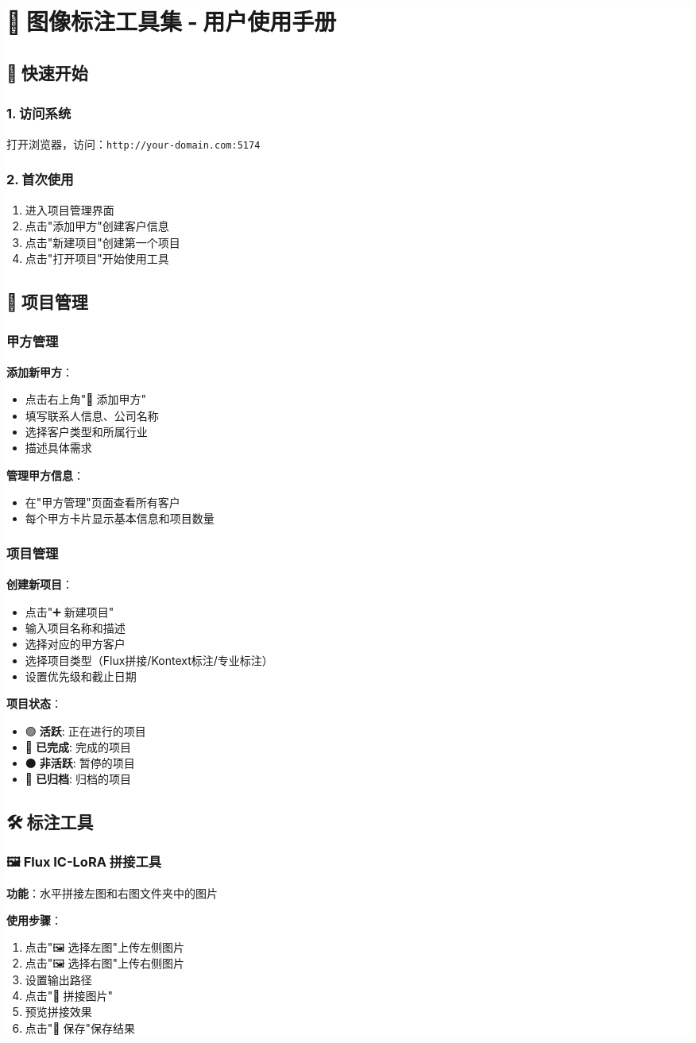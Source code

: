 # 📖 图像标注工具集 - 用户使用手册

## 🎯 快速开始

### 1. 访问系统
打开浏览器，访问：`http://your-domain.com:5174`

### 2. 首次使用
1. 进入项目管理界面
2. 点击"添加甲方"创建客户信息
3. 点击"新建项目"创建第一个项目
4. 点击"打开项目"开始使用工具

## 🏢 项目管理

### 甲方管理
**添加新甲方**：
- 点击右上角"👥 添加甲方"
- 填写联系人信息、公司名称
- 选择客户类型和所属行业
- 描述具体需求

**管理甲方信息**：
- 在"甲方管理"页面查看所有客户
- 每个甲方卡片显示基本信息和项目数量

### 项目管理
**创建新项目**：
- 点击"➕ 新建项目"
- 输入项目名称和描述
- 选择对应的甲方客户
- 选择项目类型（Flux拼接/Kontext标注/专业标注）
- 设置优先级和截止日期

**项目状态**：
- 🟢 **活跃**: 正在进行的项目
- 🔵 **已完成**: 完成的项目
- ⚫ **非活跃**: 暂停的项目
- 🔴 **已归档**: 归档的项目

## 🛠️ 标注工具

### 🖼️ Flux IC-LoRA 拼接工具
**功能**：水平拼接左图和右图文件夹中的图片

**使用步骤**：
1. 点击"🖼️ 选择左图"上传左侧图片
2. 点击"🖼️ 选择右图"上传右侧图片
3. 设置输出路径
4. 点击"🔗 拼接图片"
5. 预览拼接效果
6. 点击"💾 保存"保存结果
